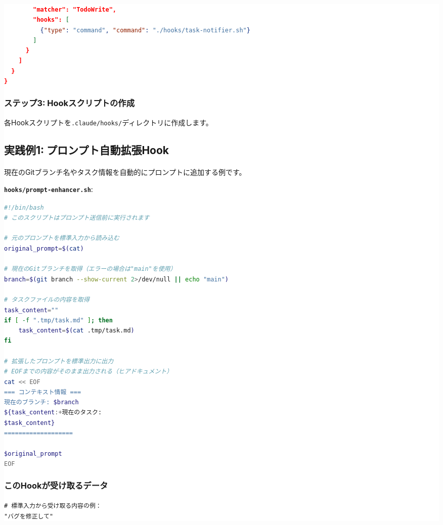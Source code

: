 ```json
        "matcher": "TodoWrite",
        "hooks": [
          {"type": "command", "command": "./hooks/task-notifier.sh"}
        ]
      }
    ]
  }
}
```

### ステップ3: Hookスクリプトの作成

各Hookスクリプトを`.claude/hooks/`ディレクトリに作成します。

## 実践例1: プロンプト自動拡張Hook

現在のGitブランチ名やタスク情報を自動的にプロンプトに追加する例です。

**`hooks/prompt-enhancer.sh`**:
```bash
#!/bin/bash
# このスクリプトはプロンプト送信前に実行されます

# 元のプロンプトを標準入力から読み込む
original_prompt=$(cat)

# 現在のGitブランチを取得（エラーの場合は"main"を使用）
branch=$(git branch --show-current 2>/dev/null || echo "main")

# タスクファイルの内容を取得
task_content=""
if [ -f ".tmp/task.md" ]; then
    task_content=$(cat .tmp/task.md)
fi

# 拡張したプロンプトを標準出力に出力
# EOFまでの内容がそのまま出力される（ヒアドキュメント）
cat << EOF
=== コンテキスト情報 ===
現在のブランチ: $branch
${task_content:+現在のタスク:
$task_content}
===================

$original_prompt
EOF
```

### このHookが受け取るデータ

```
# 標準入力から受け取る内容の例：
"バグを修正して"
```

